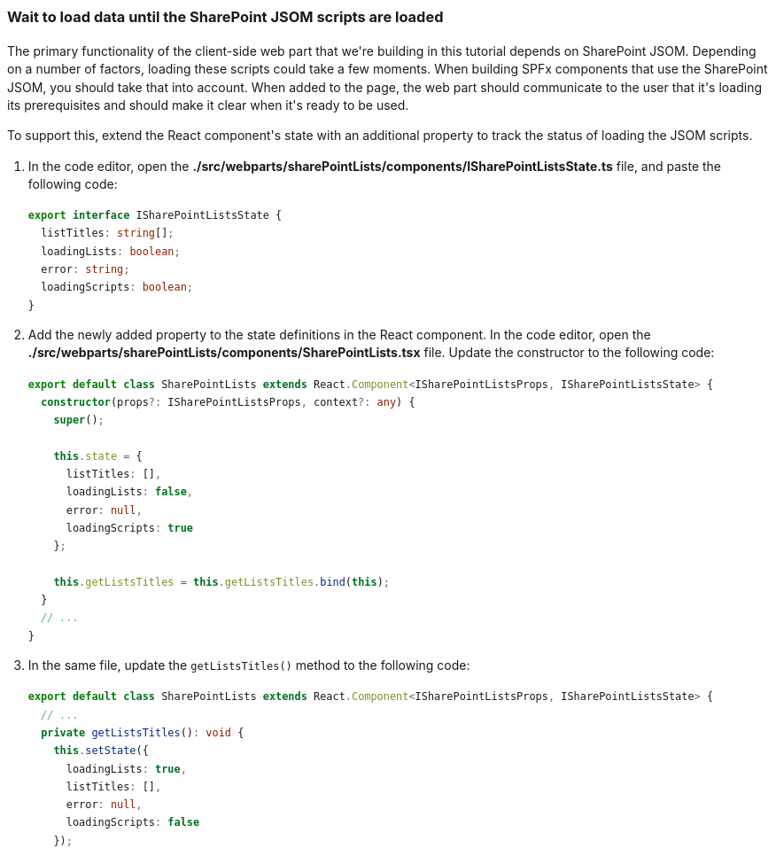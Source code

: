 ### Wait to load data until the SharePoint JSOM scripts are loaded

The primary functionality of the client-side web part that we're building in this tutorial depends on SharePoint JSOM. Depending on a number of factors, loading these scripts could take a few moments. When building SPFx components that use the SharePoint JSOM, you should take that into account. When added to the page, the web part should communicate to the user that it's loading its prerequisites and should make it clear when it's ready to be used.

To support this, extend the React component's state with an additional property to track the status of loading the JSOM scripts.

1. In the code editor, open the **./src/webparts/sharePointLists/components/ISharePointListsState.ts** file, and paste the following code:

    ```typescript
    export interface ISharePointListsState {
      listTitles: string[];
      loadingLists: boolean;
      error: string;
      loadingScripts: boolean;
    }
    ```

1. Add the newly added property to the state definitions in the React component. In the code editor, open the **./src/webparts/sharePointLists/components/SharePointLists.tsx** file. Update the constructor to the following code:

    ```typescript
    export default class SharePointLists extends React.Component<ISharePointListsProps, ISharePointListsState> {
      constructor(props?: ISharePointListsProps, context?: any) {
        super();

        this.state = {
          listTitles: [],
          loadingLists: false,
          error: null,
          loadingScripts: true
        };

        this.getListsTitles = this.getListsTitles.bind(this);
      }
      // ...
    }
    ```

1. In the same file, update the `getListsTitles()` method to the following code:

    ```typescript
    export default class SharePointLists extends React.Component<ISharePointListsProps, ISharePointListsState> {
      // ...
      private getListsTitles(): void {
        this.setState({
          loadingLists: true,
          listTitles: [],
          error: null,
          loadingScripts: false
        });

